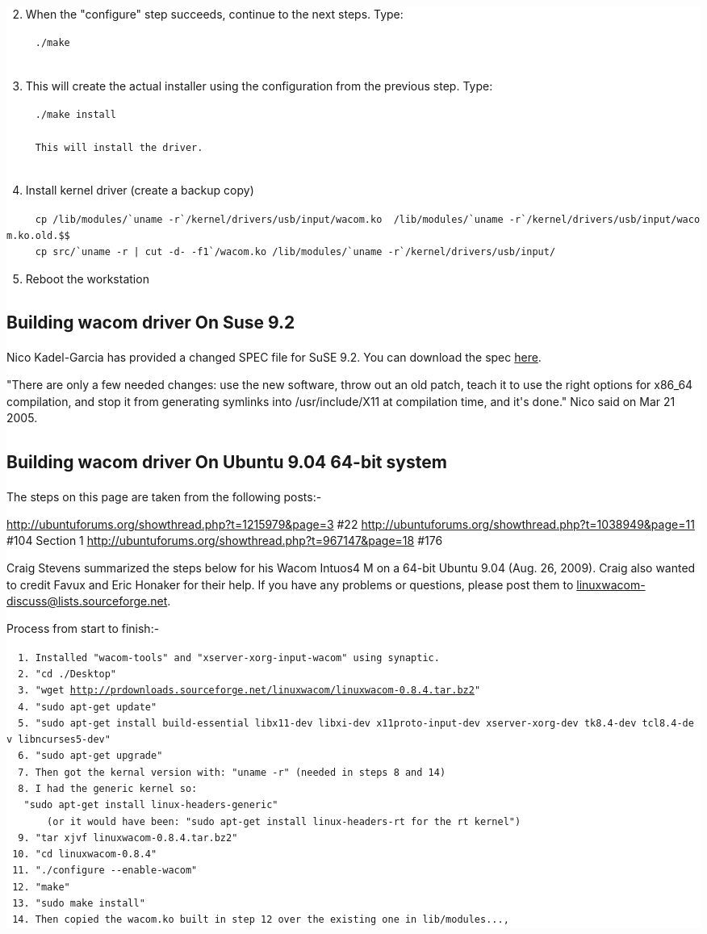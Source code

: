 2. When the "configure" step succeeds, continue to the next steps. Type:

`     ./make`  
`      `

3. This will create the actual installer using the configuration from
the previous step. Type:

`     ./make install`  
`      `  
`     This will install the driver.`  
`      `

4. Install kernel driver (create a backup copy)

``      cp /lib/modules/`uname -r`/kernel/drivers/usb/input/wacom.ko  /lib/modules/`uname -r`/kernel/drivers/usb/input/wacom.ko.old.$$ ``  
``      cp src/`uname -r | cut -d- -f1`/wacom.ko /lib/modules/`uname -r`/kernel/drivers/usb/input/ ``

5. Reboot the workstation

Building wacom driver On Suse 9.2
---------------------------------

Nico Kadel-Garcia has provided a changed SPEC file for SuSE 9.2. You can
download the spec
[here](https://sourceforge.net/tracker/index.php?func=detail&aid=1117278&group_id=69596&atid=525124).

"There are only a few needed changes: use the new software, throw out an
old patch, teach it to use the right options for x86\_64 compilation,
and stop it from generating symlinks into /usr/include/X11 at
compilation time, and it's done." Nico said on Mar 21 2005.

Building wacom driver On Ubuntu 9.04 64-bit system
--------------------------------------------------

The steps on this page are taken from the following posts:-

<http://ubuntuforums.org/showthread.php?t=1215979&page=3> \#22
<http://ubuntuforums.org/showthread.php?t=1038949&page=11> \#104 Section
1 <http://ubuntuforums.org/showthread.php?t=967147&page=18> \#176

Craig Stevens summarized the steps below for his Wacom Intuos4 M on a
64-bit Ubuntu 9.04 (Aug. 26, 2009). Craig also wanted to credit Favux
and Eric Honaker for their help. If you have any problems or questions,
please post them to linuxwacom-discuss@lists.sourceforge.net.

Process from start to finish:-

`  1. Installed "wacom-tools" and "xserver-xorg-input-wacom" using synaptic.`  
`  2. "cd ./Desktop"`  
`  3. "wget `[`http://prdownloads.sourceforge.net/linuxwacom/linuxwacom-0.8.4.tar.bz2`](http://prdownloads.sourceforge.net/linuxwacom/linuxwacom-0.8.4.tar.bz2)`"`  
`  4. "sudo apt-get update"`  
`  5. "sudo apt-get install build-essential libx11-dev libxi-dev x11proto-input-dev xserver-xorg-dev tk8.4-dev tcl8.4-dev libncurses5-dev"`  
`  6. "sudo apt-get upgrade"`  
`  7. Then got the kernal version with: "uname -r" (needed in steps 8 and 14)`  
`  8. I had the generic kernel so:`  
`   "sudo apt-get install linux-headers-generic" `  
`       (or it would have been: "sudo apt-get install linux-headers-rt for the rt kernel")`  
`  9. "tar xjvf linuxwacom-0.8.4.tar.bz2"`  
` 10. "cd linuxwacom-0.8.4"`  
` 11. "./configure --enable-wacom"`  
` 12. "make"`  
` 13. "sudo make install"`  
` 14. Then copied the wacom.ko built in step 12 over the existing one in lib/modules..., `  